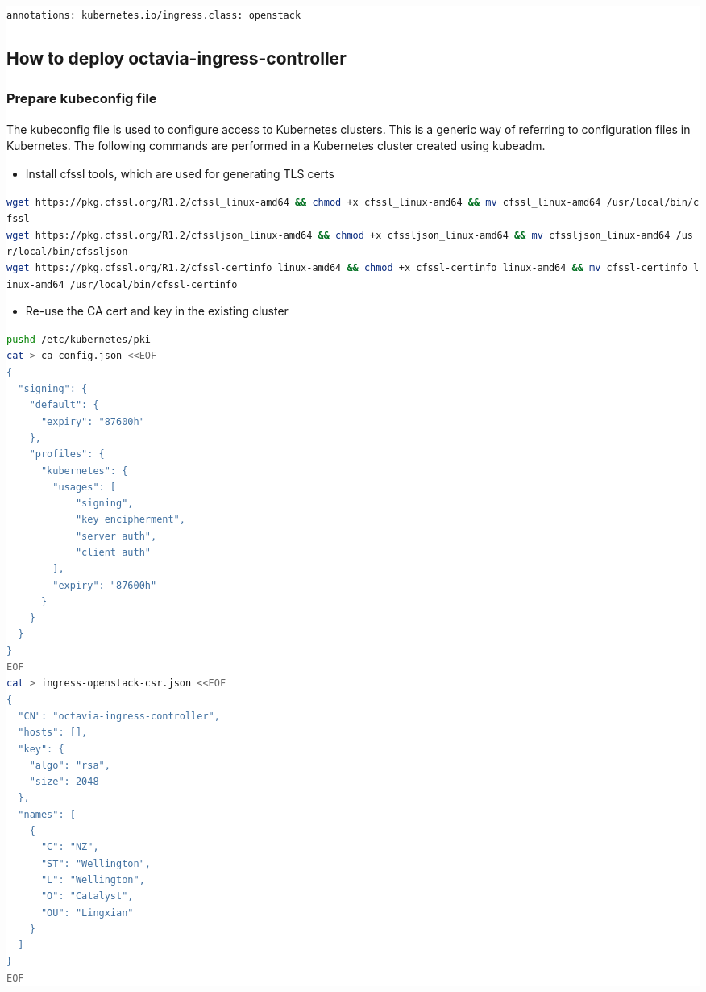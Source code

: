 ```bash
annotations: kubernetes.io/ingress.class: openstack
```

## How to deploy octavia-ingress-controller

### Prepare kubeconfig file

The kubeconfig file is used to configure access to Kubernetes clusters. This is a generic way of referring to configuration files in Kubernetes. The following commands are performed in a Kubernetes cluster created using kubeadm.

- Install cfssl tools, which are used for generating TLS certs

```bash
wget https://pkg.cfssl.org/R1.2/cfssl_linux-amd64 && chmod +x cfssl_linux-amd64 && mv cfssl_linux-amd64 /usr/local/bin/cfssl
wget https://pkg.cfssl.org/R1.2/cfssljson_linux-amd64 && chmod +x cfssljson_linux-amd64 && mv cfssljson_linux-amd64 /usr/local/bin/cfssljson
wget https://pkg.cfssl.org/R1.2/cfssl-certinfo_linux-amd64 && chmod +x cfssl-certinfo_linux-amd64 && mv cfssl-certinfo_linux-amd64 /usr/local/bin/cfssl-certinfo
```

- Re-use the CA cert and key in the existing cluster

```bash
pushd /etc/kubernetes/pki
cat > ca-config.json <<EOF
{
  "signing": {
    "default": {
      "expiry": "87600h"
    },
    "profiles": {
      "kubernetes": {
        "usages": [
            "signing",
            "key encipherment",
            "server auth",
            "client auth"
        ],
        "expiry": "87600h"
      }
    }
  }
}
EOF
cat > ingress-openstack-csr.json <<EOF
{
  "CN": "octavia-ingress-controller",
  "hosts": [],
  "key": {
    "algo": "rsa",
    "size": 2048
  },
  "names": [
    {
      "C": "NZ",
      "ST": "Wellington",
      "L": "Wellington",
      "O": "Catalyst",
      "OU": "Lingxian"
    }
  ]
}
EOF
```